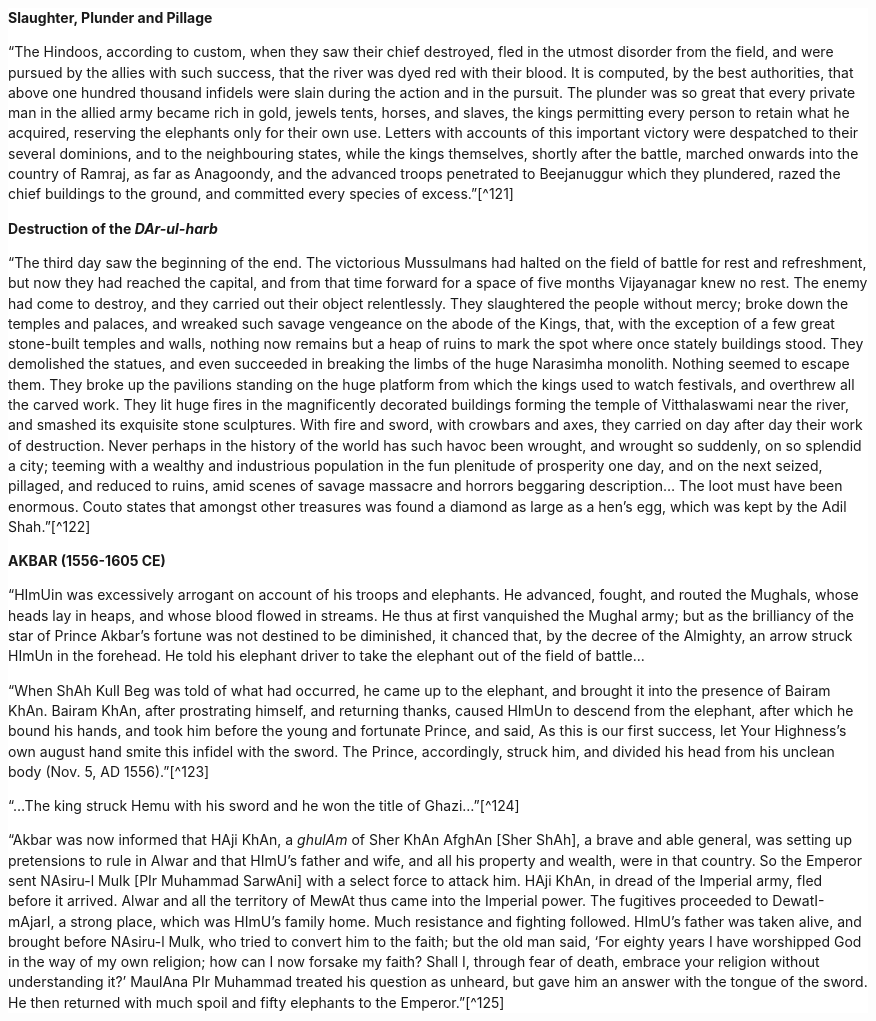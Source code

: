**Slaughter, Plunder and Pillage**

“The Hindoos, according to custom, when they saw their chief destroyed, fled in the utmost disorder from the field, and were pursued by the allies with such success, that the river was dyed red with their blood. 
It is computed, by the best authorities, that above one hundred thousand infidels were slain during the action and in the pursuit.  The plunder was so great that every private man in the allied army became rich in gold, jewels tents, horses, and slaves, the kings permitting every person to retain what he acquired, reserving the elephants only for their own use.  Letters with accounts of this important victory were despatched to their several dominions, and to the neighbouring states, while the kings themselves, shortly after the battle, marched onwards into the country of Ramraj, as far as Anagoondy, and the advanced troops penetrated to Beejanuggur which they plundered, razed the chief buildings to the ground, and committed every species of excess.”[^121]

**Destruction of the *DAr-ul-harb***

“The third day saw the beginning of the end.  The victorious Mussulmans had halted on the field of battle for rest and refreshment, but now they had reached the capital, and from that time forward for a space of five months Vijayanagar knew no rest.  The enemy had come to destroy, and they carried out their object relentlessly.  They slaughtered the people without mercy; broke down the temples and palaces, and wreaked such savage vengeance on the abode of the Kings, that, with the exception of a few great stone-built temples and walls, nothing now remains but a heap of ruins to mark the spot where once stately buildings stood.  They demolished the statues, and even succeeded in breaking the limbs of the huge Narasimha monolith.  Nothing seemed to escape them.  They broke up the pavilions standing on the huge platform from which the kings used to watch festivals, and overthrew all the carved work.  They lit huge fires in the magnificently decorated buildings forming the temple of Vitthalaswami near the river, and smashed its exquisite stone sculptures.  With fire and sword, with crowbars and axes, they carried on day after day their work of destruction.  Never perhaps in the history of the world has such havoc been wrought, and wrought so suddenly, on so splendid a city; teeming with a wealthy and industrious population in the fun plenitude of prosperity one day, and on the next seized, pillaged, and reduced to ruins, amid scenes of savage massacre and horrors beggaring description… The loot must have been enormous. 
Couto states that amongst other treasures was found a diamond as large as a hen’s egg, which was kept by the Adil Shah.”[^122]

**AKBAR (1556-1605 CE)**

“HImUin was excessively arrogant on account of his troops and elephants.  He advanced, fought, and routed the Mughals, whose heads lay in heaps, and whose blood flowed in streams.  He thus at first vanquished the Mughal army; but as the brilliancy of the star of Prince Akbar’s fortune was not destined to be diminished, it chanced that, by the decree of the Almighty, an arrow struck HImUn in the forehead.  He told his elephant driver to take the elephant out of the field of battle...

“When ShAh KulI Beg was told of what had occurred, he came up to the elephant, and brought it into the presence of Bairam KhAn.  Bairam KhAn, after prostrating himself, and returning thanks, caused HImUn to descend from the elephant, after which he bound his hands, and took him before the young and fortunate Prince, and said, As this is our first success, let Your Highness’s own august hand smite this infidel with the sword. The Prince, accordingly, struck him, and divided his head from his unclean body (Nov. 5, AD 1556).”[^123]

“…The king struck Hemu with his sword and he won the title of Ghazi…”[^124]

“Akbar was now informed that HAji KhAn, a *ghulAm* of Sher KhAn AfghAn \[Sher ShAh\], a brave and able general, was setting up pretensions to rule in Alwar and that HImU’s father and wife, and all his property and wealth, were in that country.  So the Emperor sent NAsiru-l Mulk \[PIr Muhammad SarwAni\] with a select force to attack him.  HAji KhAn, in dread of the Imperial army, fled before it arrived.  Alwar and all the territory of MewAt thus came into the Imperial power.  The fugitives proceeded to DewatI-mAjarI, a strong place, which was HImU’s family home.  Much resistance and fighting followed.  HImU’s father was taken alive, and brought before NAsiru-l Mulk, who tried to convert him to the faith; but the old man said, ‘For eighty years I have worshipped God in the way of my own religion; how can I now forsake my faith?  Shall I, through fear of death, embrace your religion without understanding it?’ MaulAna PIr Muhammad treated his question as unheard, but gave him an answer with the tongue of the sword.  He then returned with much spoil and fifty elephants to the Emperor.”[^125]
